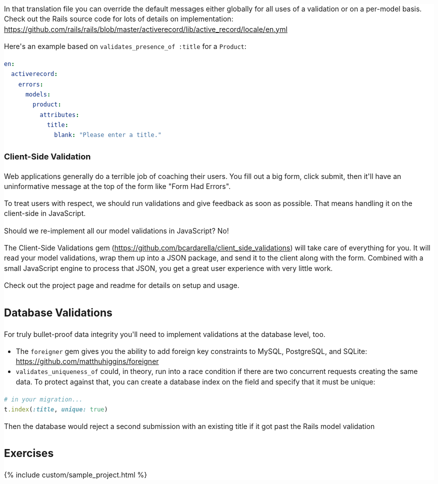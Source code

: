 In that translation file you can override the default messages either globally for all uses of a validation or on a per-model basis. Check out the Rails source code for lots of details on implementation: https://github.com/rails/rails/blob/master/activerecord/lib/active_record/locale/en.yml

Here's an example based on `validates_presence_of :title` for a `Product`:

```yaml
en:
  activerecord:
    errors:
      models:
        product:
          attributes:
            title:
              blank: "Please enter a title."
```

### Client-Side Validation

Web applications generally do a terrible job of coaching their users. You fill out a big form, click submit, then it'll have an uninformative message at the top of the form like "Form Had Errors".

To treat users with respect, we should run validations and give feedback as soon as possible. That means handling it on the client-side in JavaScript.

Should we re-implement all our model validations in JavaScript? No!

The Client-Side Validations gem (https://github.com/bcardarella/client_side_validations) will take care of everything for you. It will read your model validations, wrap them up into a JSON package, and send it to the client along with the form. Combined with a small JavaScript engine to process that JSON, you get a great user experience with very little work.

Check out the project page and readme for details on setup and usage.

## Database Validations

For truly bullet-proof data integrity you'll need to implement validations at the database level, too.

* The `foreigner` gem gives you the ability to add foreign key constraints to MySQL, PostgreSQL, and SQLite: https://github.com/matthuhiggins/foreigner
* `validates_uniqueness_of` could, in theory, run into a race condition if there are two concurrent requests creating the same data. To protect against that, you can create a database index on the field and specify that it must be unique:

```ruby
# in your migration...
t.index(:title, unique: true)
```
  
  Then the database would reject a second submission with an existing title if it got past the Rails model validation
  
## Exercises

{% include custom/sample_project.html %}
